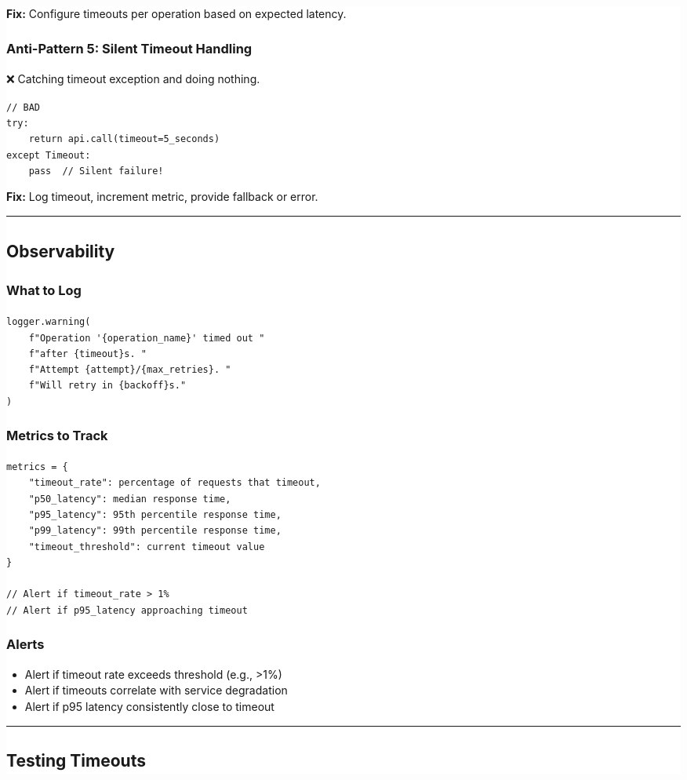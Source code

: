 **Fix:** Configure timeouts per operation based on expected latency.

### Anti-Pattern 5: Silent Timeout Handling
❌ Catching timeout exception and doing nothing.

```
// BAD
try:
    return api.call(timeout=5_seconds)
except Timeout:
    pass  // Silent failure!
```

**Fix:** Log timeout, increment metric, provide fallback or error.

---

## Observability

### What to Log
```
logger.warning(
    f"Operation '{operation_name}' timed out "
    f"after {timeout}s. "
    f"Attempt {attempt}/{max_retries}. "
    f"Will retry in {backoff}s."
)
```

### Metrics to Track
```
metrics = {
    "timeout_rate": percentage of requests that timeout,
    "p50_latency": median response time,
    "p95_latency": 95th percentile response time,
    "p99_latency": 99th percentile response time,
    "timeout_threshold": current timeout value
}

// Alert if timeout_rate > 1%
// Alert if p95_latency approaching timeout
```

### Alerts
- Alert if timeout rate exceeds threshold (e.g., >1%)
- Alert if timeouts correlate with service degradation
- Alert if p95 latency consistently close to timeout

---

## Testing Timeouts
